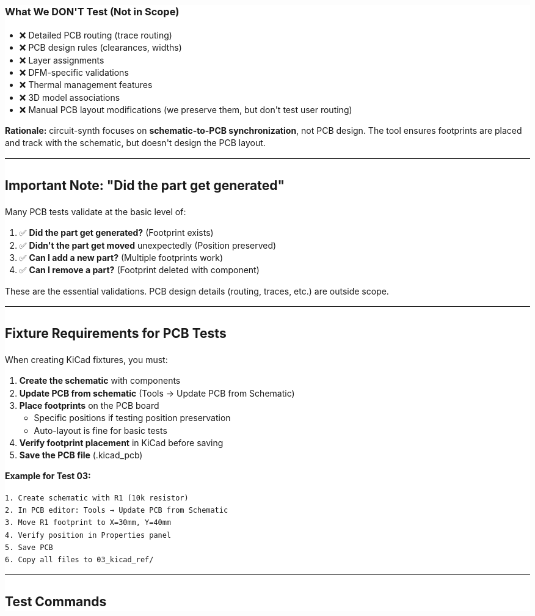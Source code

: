 ### What We DON'T Test (Not in Scope)
- ❌ Detailed PCB routing (trace routing)
- ❌ PCB design rules (clearances, widths)
- ❌ Layer assignments
- ❌ DFM-specific validations
- ❌ Thermal management features
- ❌ 3D model associations
- ❌ Manual PCB layout modifications (we preserve them, but don't test user routing)

**Rationale:** circuit-synth focuses on **schematic-to-PCB synchronization**, not PCB design.
The tool ensures footprints are placed and track with the schematic, but doesn't design the PCB layout.

---

## Important Note: "Did the part get generated"

Many PCB tests validate at the basic level of:
1. ✅ **Did the part get generated?** (Footprint exists)
2. ✅ **Didn't the part get moved** unexpectedly (Position preserved)
3. ✅ **Can I add a new part?** (Multiple footprints work)
4. ✅ **Can I remove a part?** (Footprint deleted with component)

These are the essential validations. PCB design details (routing, traces, etc.) are outside scope.

---

## Fixture Requirements for PCB Tests

When creating KiCad fixtures, you must:

1. **Create the schematic** with components
2. **Update PCB from schematic** (Tools → Update PCB from Schematic)
3. **Place footprints** on the PCB board
   - Specific positions if testing position preservation
   - Auto-layout is fine for basic tests
4. **Verify footprint placement** in KiCad before saving
5. **Save the PCB file** (.kicad_pcb)

**Example for Test 03:**
```
1. Create schematic with R1 (10k resistor)
2. In PCB editor: Tools → Update PCB from Schematic
3. Move R1 footprint to X=30mm, Y=40mm
4. Verify position in Properties panel
5. Save PCB
6. Copy all files to 03_kicad_ref/
```

---

## Test Commands

